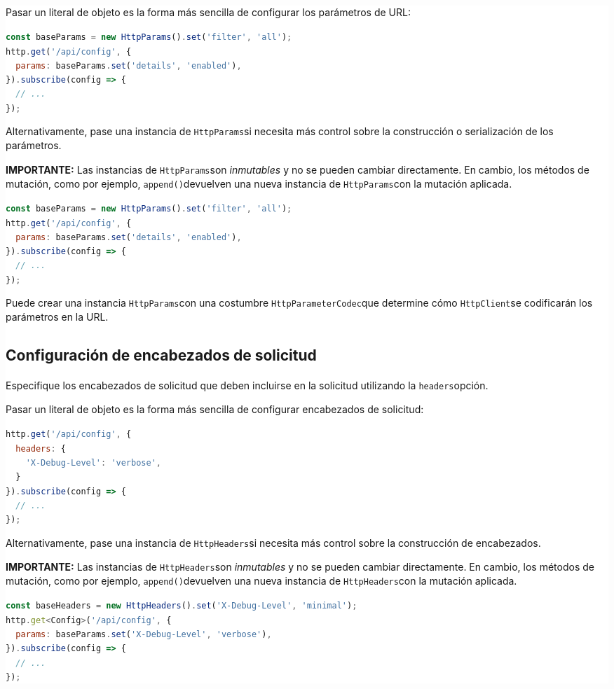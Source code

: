 Pasar un literal de objeto es la forma más sencilla de configurar los parámetros de URL:

```javascript
const baseParams = new HttpParams().set('filter', 'all');
http.get('/api/config', {
  params: baseParams.set('details', 'enabled'),
}).subscribe(config => {
  // ...
});
```

Alternativamente, pase una instancia de `HttpParams`si necesita más control sobre la construcción o serialización de los parámetros.

**IMPORTANTE:** Las instancias de `HttpParams`son _inmutables_ y no se pueden cambiar directamente. En cambio, los métodos de mutación, como por ejemplo, `append()`devuelven una nueva instancia de `HttpParams`con la mutación aplicada.

```javascript
const baseParams = new HttpParams().set('filter', 'all');
http.get('/api/config', {
  params: baseParams.set('details', 'enabled'),
}).subscribe(config => {
  // ...
});
```

Puede crear una instancia `HttpParams`con una costumbre `HttpParameterCodec`que determine cómo `HttpClient`se codificarán los parámetros en la URL.

## Configuración de encabezados de solicitud

Especifique los encabezados de solicitud que deben incluirse en la solicitud utilizando la `headers`opción.

Pasar un literal de objeto es la forma más sencilla de configurar encabezados de solicitud:

```javascript
http.get('/api/config', {
  headers: {
    'X-Debug-Level': 'verbose',
  }
}).subscribe(config => {
  // ...
});
```


Alternativamente, pase una instancia de `HttpHeaders`si necesita más control sobre la construcción de encabezados.

**IMPORTANTE:** Las instancias de `HttpHeaders`son _inmutables_ y no se pueden cambiar directamente. En cambio, los métodos de mutación, como por ejemplo, `append()`devuelven una nueva instancia de `HttpHeaders`con la mutación aplicada.

```javascript
const baseHeaders = new HttpHeaders().set('X-Debug-Level', 'minimal');
http.get<Config>('/api/config', {
  params: baseParams.set('X-Debug-Level', 'verbose'),
}).subscribe(config => {
  // ...
});
```
